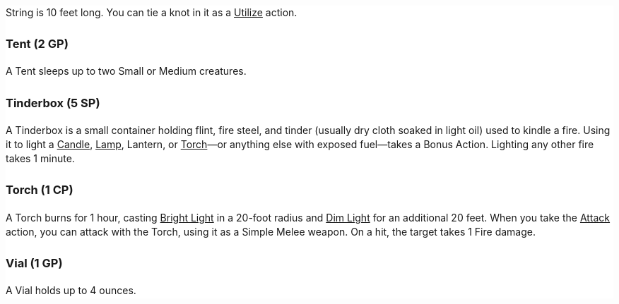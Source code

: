 String is 10 feet long. You can tie a knot in it as a [Utilize](3-Compendium/rules/actions.md#Utilize) action.

### Tent (2 GP)

A Tent sleeps up to two Small or Medium creatures.

### Tinderbox (5 SP)

A Tinderbox is a small container holding flint, fire steel, and tinder (usually dry cloth soaked in light oil) used to kindle a fire. Using it to light a [Candle](3-Compendium/items/candle-xphb.md), [Lamp](3-Compendium/items/lamp-xphb.md), Lantern, or [Torch](3-Compendium/items/torch-xphb.md)—or anything else with exposed fuel—takes a Bonus Action. Lighting any other fire takes 1 minute.

### Torch (1 CP)

A Torch burns for 1 hour, casting [Bright Light](3-Compendium/rules/variant-rules/bright-light-xphb.md) in a 20-foot radius and [Dim Light](3-Compendium/rules/variant-rules/dim-light-xphb.md) for an additional 20 feet. When you take the [Attack](3-Compendium/rules/actions.md#Attack) action, you can attack with the Torch, using it as a Simple Melee weapon. On a hit, the target takes 1 Fire damage.

### Vial (1 GP)

A Vial holds up to 4 ounces.
